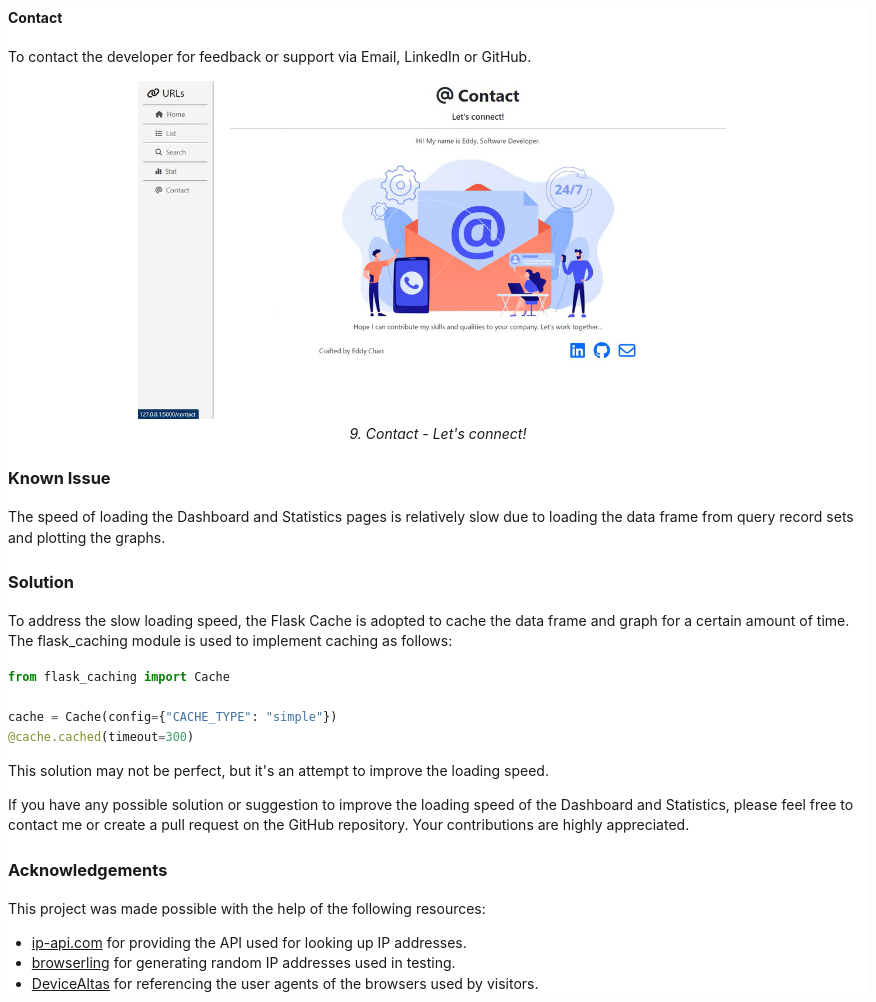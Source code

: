 #### Contact
To contact the developer for feedback or support via Email, LinkedIn or GitHub.

<p align="center"><img src="assets/images/09.png" width="600"><br>
<i>9. Contact - Let's connect!</i></p>

### Known Issue
The speed of loading the Dashboard and Statistics pages is relatively slow due to loading the data frame from query record sets and plotting the graphs.

### Solution
To address the slow loading speed, the Flask Cache is adopted to cache the data frame and graph for a certain amount of time. The flask_caching module is used to implement caching as follows:

```python
from flask_caching import Cache

cache = Cache(config={"CACHE_TYPE": "simple"})
@cache.cached(timeout=300)
```

This solution may not be perfect, but it's an attempt to improve the loading speed.

If you have any possible solution or suggestion to improve the loading speed of the Dashboard and Statistics, please feel free to contact me or create a pull request on the GitHub repository. Your contributions are highly appreciated.

### Acknowledgements
This project was made possible with the help of the following resources:
- <a href="https://ip-api.com/">ip-api.com</a> for providing the API used for looking up IP addresses.
- <a href="https://www.browserling.com/tools/random-ip">browserling</a> for generating random IP addresses used in testing.
- <a href="https://deviceatlas.com/">DeviceAltas</a> for referencing the user agents of the browsers used by visitors. 



   
   




